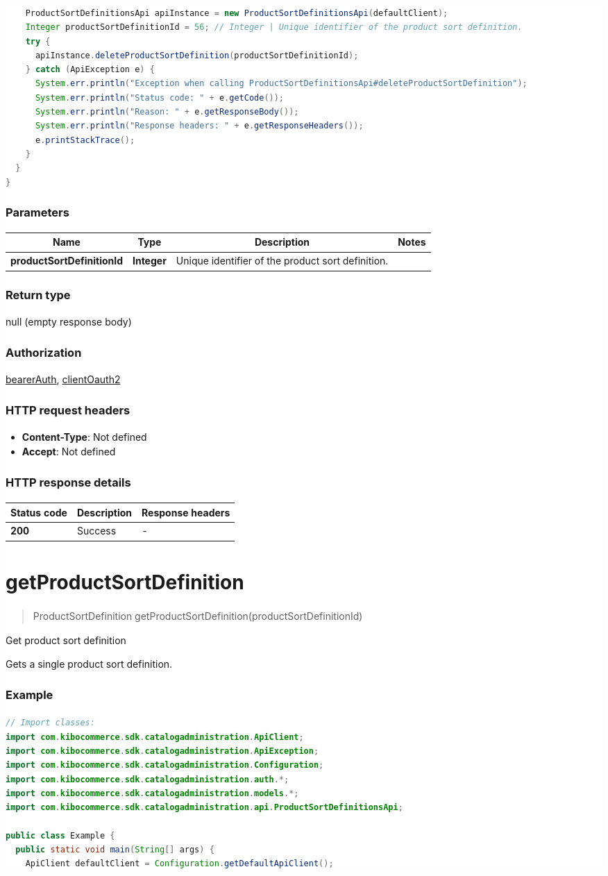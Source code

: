 ```java
    ProductSortDefinitionsApi apiInstance = new ProductSortDefinitionsApi(defaultClient);
    Integer productSortDefinitionId = 56; // Integer | Unique identifier of the product sort definition.
    try {
      apiInstance.deleteProductSortDefinition(productSortDefinitionId);
    } catch (ApiException e) {
      System.err.println("Exception when calling ProductSortDefinitionsApi#deleteProductSortDefinition");
      System.err.println("Status code: " + e.getCode());
      System.err.println("Reason: " + e.getResponseBody());
      System.err.println("Response headers: " + e.getResponseHeaders());
      e.printStackTrace();
    }
  }
}
```

### Parameters

| Name | Type | Description  | Notes |
|------------- | ------------- | ------------- | -------------|
| **productSortDefinitionId** | **Integer**| Unique identifier of the product sort definition. | |

### Return type

null (empty response body)

### Authorization

[bearerAuth](../README.md#bearerAuth), [clientOauth2](../README.md#clientOauth2)

### HTTP request headers

 - **Content-Type**: Not defined
 - **Accept**: Not defined

### HTTP response details
| Status code | Description | Response headers |
|-------------|-------------|------------------|
| **200** | Success |  -  |

<a name="getProductSortDefinition"></a>
# **getProductSortDefinition**
> ProductSortDefinition getProductSortDefinition(productSortDefinitionId)

Get product sort definition

Gets a single product sort definition.

### Example
```java
// Import classes:
import com.kibocommerce.sdk.catalogadministration.ApiClient;
import com.kibocommerce.sdk.catalogadministration.ApiException;
import com.kibocommerce.sdk.catalogadministration.Configuration;
import com.kibocommerce.sdk.catalogadministration.auth.*;
import com.kibocommerce.sdk.catalogadministration.models.*;
import com.kibocommerce.sdk.catalogadministration.api.ProductSortDefinitionsApi;

public class Example {
  public static void main(String[] args) {
    ApiClient defaultClient = Configuration.getDefaultApiClient();
```